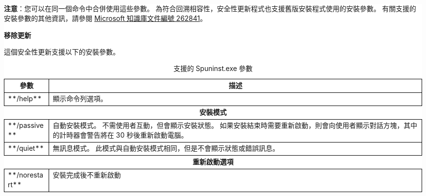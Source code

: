 <p></p>

 
**注意**：您可以在同一個命令中合併使用這些參數。 為符合回溯相容性，安全性更新程式也支援舊版安裝程式使用的安裝參數。 有關支援的安裝參數的其他資訊，請參閱 [Microsoft 知識庫文件編號 262841](http://support.microsoft.com/kb/262841)。

**移除更新**

這個安全性更新支援以下的安裝參數。

<p></p>

<table class="dataTable">
<caption>
支援的 Spuninst.exe 參數
</caption>
<tr class="thead">
<th style="border:1px solid black;" >
參數
</th>
<th style="border:1px solid black;" >
描述
</th>
</tr>
<tr>
<td style="border:1px solid black;">
**/help**
</td>
<td style="border:1px solid black;">
顯示命令列選項。
</td>
</tr>
<tr>
<th colspan="2">
安裝模式
</th>
</tr>
<tr class="alternateRow">
<td style="border:1px solid black;">
**/passive**
</td>
<td style="border:1px solid black;">
自動安裝模式。 不需使用者互動，但會顯示安裝狀態。 如果安裝結束時需要重新啟動，則會向使用者顯示對話方塊，其中的計時器會警告將在 30 秒後重新啟動電腦。
</td>
</tr>
<tr>
<td style="border:1px solid black;">
**/quiet**
</td>
<td style="border:1px solid black;">
無訊息模式。 此模式與自動安裝模式相同，但是不會顯示狀態或錯誤訊息。
</td>
</tr>
<tr>
<th colspan="2">
重新啟動選項
</th>
</tr>
<tr class="alternateRow">
<td style="border:1px solid black;">
**/norestart**
</td>
<td style="border:1px solid black;">
安裝完成後不重新啟動
</td>
</tr>